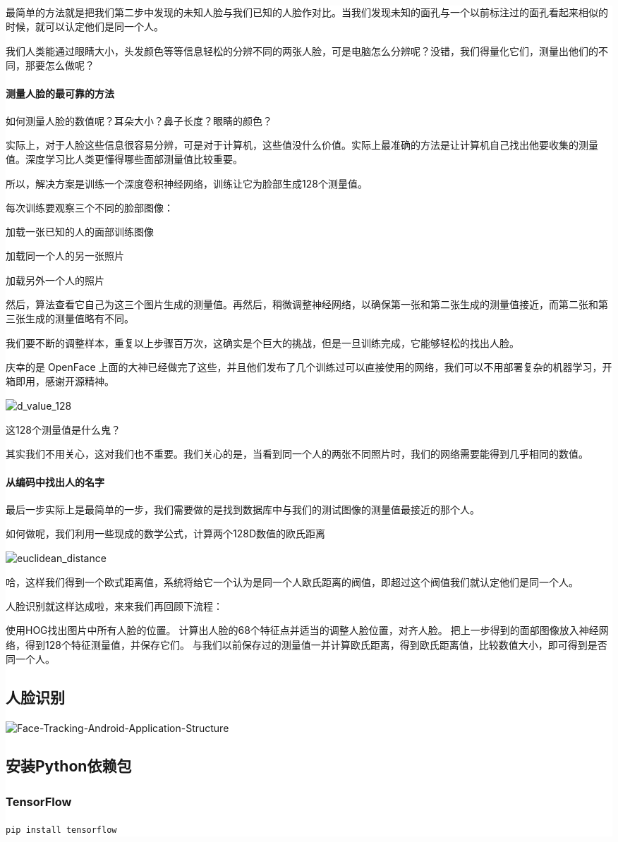 最简单的方法就是把我们第二步中发现的未知人脸与我们已知的人脸作对比。当我们发现未知的面孔与一个以前标注过的面孔看起来相似的时候，就可以认定他们是同一个人。

我们人类能通过眼睛大小，头发颜色等等信息轻松的分辨不同的两张人脸，可是电脑怎么分辨呢？没错，我们得量化它们，测量出他们的不同，那要怎么做呢？

#### 测量人脸的最可靠的方法

如何测量人脸的数值呢？耳朵大小？鼻子长度？眼睛的颜色？

实际上，对于人脸这些信息很容易分辨，可是对于计算机，这些值没什么价值。实际上最准确的方法是让计算机自己找出他要收集的测量值。深度学习比人类更懂得哪些面部测量值比较重要。

所以，解决方案是训练一个深度卷积神经网络，训练让它为脸部生成128个测量值。

每次训练要观察三个不同的脸部图像：

加载一张已知的人的面部训练图像

加载同一个人的另一张照片

加载另外一个人的照片

然后，算法查看它自己为这三个图片生成的测量值。再然后，稍微调整神经网络，以确保第一张和第二张生成的测量值接近，而第二张和第三张生成的测量值略有不同。

我们要不断的调整样本，重复以上步骤百万次，这确实是个巨大的挑战，但是一旦训练完成，它能够轻松的找出人脸。

庆幸的是 OpenFace 上面的大神已经做完了这些，并且他们发布了几个训练过可以直接使用的网络，我们可以不用部署复杂的机器学习，开箱即用，感谢开源精神。

![d_value_128](/assets/images/face_recognition/d_value_128.png)

这128个测量值是什么鬼？

其实我们不用关心，这对我们也不重要。我们关心的是，当看到同一个人的两张不同照片时，我们的网络需要能得到几乎相同的数值。

#### 从编码中找出人的名字

最后一步实际上是最简单的一步，我们需要做的是找到数据库中与我们的测试图像的测量值最接近的那个人。

如何做呢，我们利用一些现成的数学公式，计算两个128D数值的欧氏距离

![euclidean_distance](/assets/images/face_recognition/euclidean_distance.png)

哈，这样我们得到一个欧式距离值，系统将给它一个认为是同一个人欧氏距离的阀值，即超过这个阀值我们就认定他们是同一个人。

人脸识别就这样达成啦，来来我们再回顾下流程：

使用HOG找出图片中所有人脸的位置。
计算出人脸的68个特征点并适当的调整人脸位置，对齐人脸。
把上一步得到的面部图像放入神经网络，得到128个特征测量值，并保存它们。
与我们以前保存过的测量值一并计算欧氏距离，得到欧氏距离值，比较数值大小，即可得到是否同一个人。

## 人脸识别

![Face-Tracking-Android-Application-Structure](/assets/images/face_recognition/Face-Tracking-Android-Application-Structure.jpg)

## 安装Python依赖包

### TensorFlow

```shell
pip install tensorflow
```

